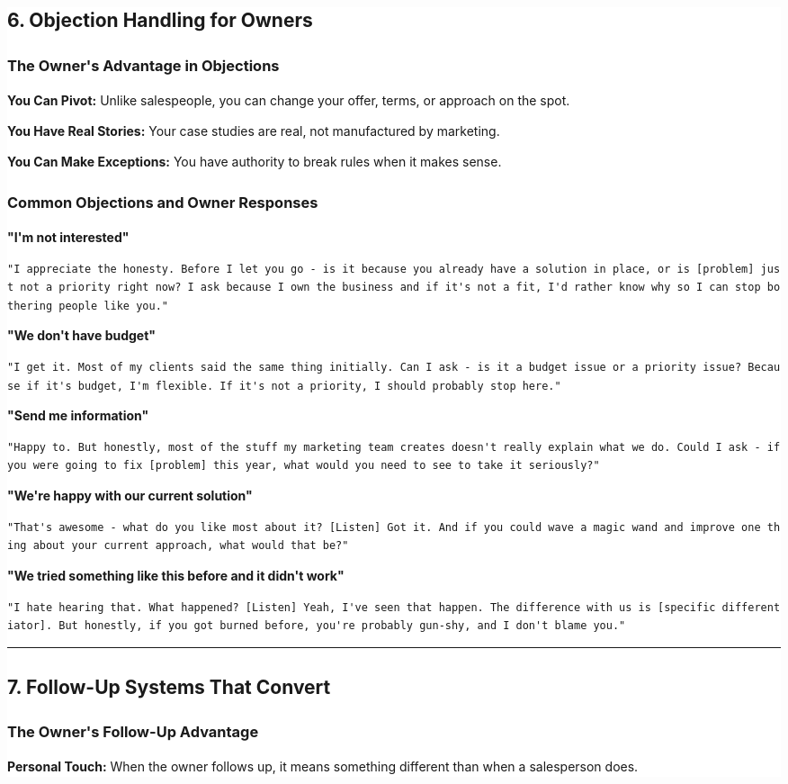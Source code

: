 ## 6. Objection Handling for Owners

### The Owner's Advantage in Objections

**You Can Pivot:** Unlike salespeople, you can change your offer, terms, or approach on the spot.

**You Have Real Stories:** Your case studies are real, not manufactured by marketing.

**You Can Make Exceptions:** You have authority to break rules when it makes sense.

### Common Objections and Owner Responses

**"I'm not interested"**
```
"I appreciate the honesty. Before I let you go - is it because you already have a solution in place, or is [problem] just not a priority right now? I ask because I own the business and if it's not a fit, I'd rather know why so I can stop bothering people like you."
```

**"We don't have budget"**
```
"I get it. Most of my clients said the same thing initially. Can I ask - is it a budget issue or a priority issue? Because if it's budget, I'm flexible. If it's not a priority, I should probably stop here."
```

**"Send me information"**
```
"Happy to. But honestly, most of the stuff my marketing team creates doesn't really explain what we do. Could I ask - if you were going to fix [problem] this year, what would you need to see to take it seriously?"
```

**"We're happy with our current solution"**
```
"That's awesome - what do you like most about it? [Listen] Got it. And if you could wave a magic wand and improve one thing about your current approach, what would that be?"
```

**"We tried something like this before and it didn't work"**
```
"I hate hearing that. What happened? [Listen] Yeah, I've seen that happen. The difference with us is [specific differentiator]. But honestly, if you got burned before, you're probably gun-shy, and I don't blame you."
```

---

## 7. Follow-Up Systems That Convert

### The Owner's Follow-Up Advantage

**Personal Touch:** When the owner follows up, it means something different than when a salesperson does.
